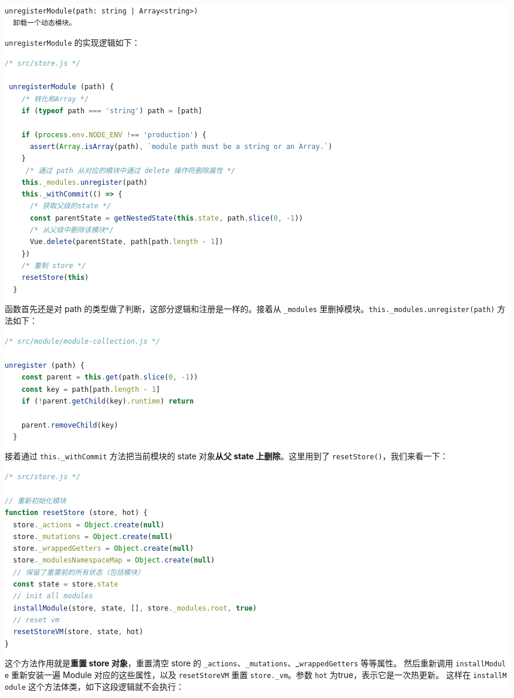 ```text
unregisterModule(path: string | Array<string>)
  卸载一个动态模块。
```

`unregisterModule` 的实现逻辑如下：

```javascript
/* src/store.js */

 unregisterModule (path) {
    /* 转化称Array */
    if (typeof path === 'string') path = [path]

    if (process.env.NODE_ENV !== 'production') {
      assert(Array.isArray(path), `module path must be a string or an Array.`)
    }
     /* 通过 path 从对应的模块中通过 delete 操作符删除属性 */
    this._modules.unregister(path)
    this._withCommit(() => {
      /* 获取父级的state */
      const parentState = getNestedState(this.state, path.slice(0, -1))
      /* 从父级中删除该模块*/
      Vue.delete(parentState, path[path.length - 1])
    })
    /* 重制 store */
    resetStore(this)
  }
```
函数首先还是对 path 的类型做了判断，这部分逻辑和注册是一样的。接着从 `_modules` 里删掉模块。`this._modules.unregister(path)` 方法如下：

```javascript
/* src/module/module-collection.js */

unregister (path) {
    const parent = this.get(path.slice(0, -1))
    const key = path[path.length - 1]
    if (!parent.getChild(key).runtime) return

    parent.removeChild(key)
  }
```
接着通过 `this._withCommit` 方法把当前模块的 state 对象**从父 state 上删除**。这里用到了 `resetStore()`，我们来看一下：

```javascript
/* src/store.js */

// 重新初始化模块
function resetStore (store, hot) {
  store._actions = Object.create(null)
  store._mutations = Object.create(null)
  store._wrappedGetters = Object.create(null)
  store._modulesNamespaceMap = Object.create(null)
  // 保留了重置前的所有状态（包括模块）
  const state = store.state
  // init all modules
  installModule(store, state, [], store._modules.root, true)
  // reset vm
  resetStoreVM(store, state, hot)
}
```
这个方法作用就是**重置 store 对象**，重置清空 store 的 `_actions`、`_mutations`、_`wrappedGetters` 等等属性。
然后重新调用 `installModule` 重新安装一遍 Module 对应的这些属性，以及 `resetStoreVM` 重置 `store._vm`。参数 `hot` 为true，表示它是一次热更新。
这样在 `installModule` 这个方法体类，如下这段逻辑就不会执行：
